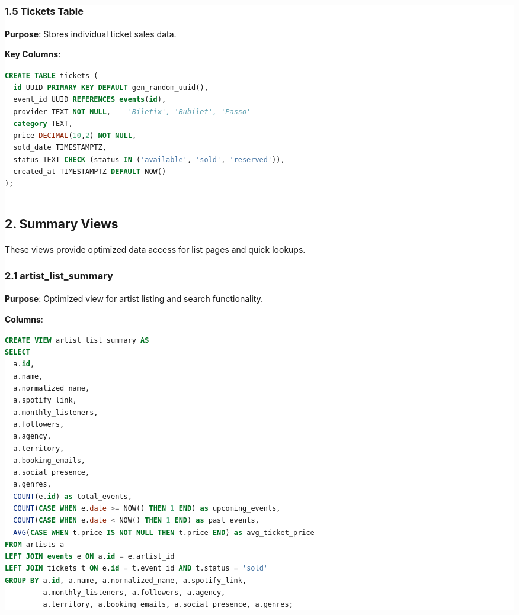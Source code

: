 
### 1.5 Tickets Table

**Purpose**: Stores individual ticket sales data.

**Key Columns**:
```sql
CREATE TABLE tickets (
  id UUID PRIMARY KEY DEFAULT gen_random_uuid(),
  event_id UUID REFERENCES events(id),
  provider TEXT NOT NULL, -- 'Biletix', 'Bubilet', 'Passo'
  category TEXT,
  price DECIMAL(10,2) NOT NULL,
  sold_date TIMESTAMPTZ,
  status TEXT CHECK (status IN ('available', 'sold', 'reserved')),
  created_at TIMESTAMPTZ DEFAULT NOW()
);
```

---

## 2. Summary Views

These views provide optimized data access for list pages and quick lookups.

### 2.1 artist_list_summary

**Purpose**: Optimized view for artist listing and search functionality.

**Columns**:
```sql
CREATE VIEW artist_list_summary AS
SELECT 
  a.id,
  a.name,
  a.normalized_name,
  a.spotify_link,
  a.monthly_listeners,
  a.followers,
  a.agency,
  a.territory,
  a.booking_emails,
  a.social_presence,
  a.genres,
  COUNT(e.id) as total_events,
  COUNT(CASE WHEN e.date >= NOW() THEN 1 END) as upcoming_events,
  COUNT(CASE WHEN e.date < NOW() THEN 1 END) as past_events,
  AVG(CASE WHEN t.price IS NOT NULL THEN t.price END) as avg_ticket_price
FROM artists a
LEFT JOIN events e ON a.id = e.artist_id
LEFT JOIN tickets t ON e.id = t.event_id AND t.status = 'sold'
GROUP BY a.id, a.name, a.normalized_name, a.spotify_link, 
         a.monthly_listeners, a.followers, a.agency, 
         a.territory, a.booking_emails, a.social_presence, a.genres;
```
